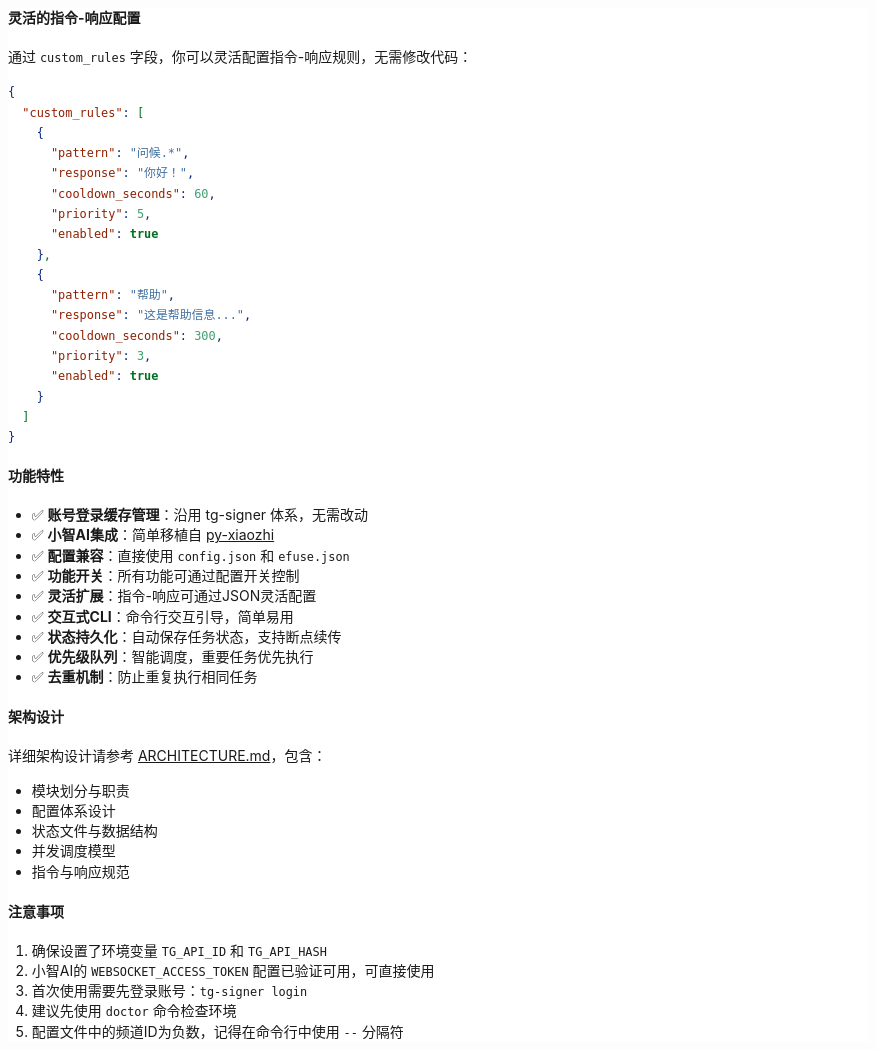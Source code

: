 #### 灵活的指令-响应配置

通过 `custom_rules` 字段，你可以灵活配置指令-响应规则，无需修改代码：

```json
{
  "custom_rules": [
    {
      "pattern": "问候.*",
      "response": "你好！",
      "cooldown_seconds": 60,
      "priority": 5,
      "enabled": true
    },
    {
      "pattern": "帮助",
      "response": "这是帮助信息...",
      "cooldown_seconds": 300,
      "priority": 3,
      "enabled": true
    }
  ]
}
```

#### 功能特性

- ✅ **账号登录缓存管理**：沿用 tg-signer 体系，无需改动
- ✅ **小智AI集成**：简单移植自 [py-xiaozhi](https://github.com/AlexYao521/py-xiaozhi)
- ✅ **配置兼容**：直接使用 `config.json` 和 `efuse.json`
- ✅ **功能开关**：所有功能可通过配置开关控制
- ✅ **灵活扩展**：指令-响应可通过JSON灵活配置
- ✅ **交互式CLI**：命令行交互引导，简单易用
- ✅ **状态持久化**：自动保存任务状态，支持断点续传
- ✅ **优先级队列**：智能调度，重要任务优先执行
- ✅ **去重机制**：防止重复执行相同任务

#### 架构设计

详细架构设计请参考 [ARCHITECTURE.md](./ARCHITECTURE.md)，包含：
- 模块划分与职责
- 配置体系设计
- 状态文件与数据结构
- 并发调度模型
- 指令与响应规范

#### 注意事项

1. 确保设置了环境变量 `TG_API_ID` 和 `TG_API_HASH`
2. 小智AI的 `WEBSOCKET_ACCESS_TOKEN` 配置已验证可用，可直接使用
3. 首次使用需要先登录账号：`tg-signer login`
4. 建议先使用 `doctor` 命令检查环境
5. 配置文件中的频道ID为负数，记得在命令行中使用 `--` 分隔符
